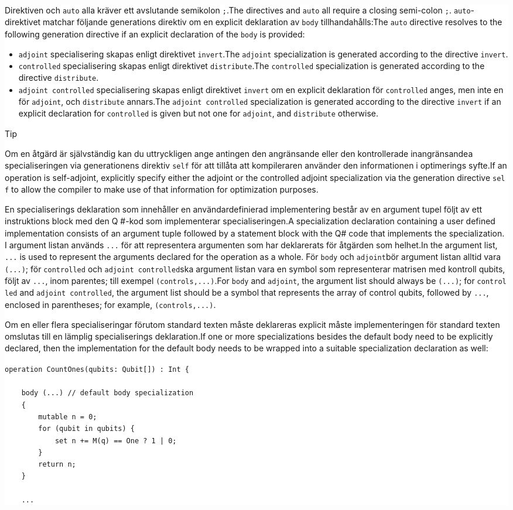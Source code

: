 <span data-ttu-id="d6061-180">Direktiven och `auto` alla kräver ett avslutande semikolon `;`.</span><span class="sxs-lookup"><span data-stu-id="d6061-180">The directives and `auto` all require a closing semi-colon `;`.</span></span>
<span data-ttu-id="d6061-181">`auto`-direktivet matchar följande generations direktiv om en explicit deklaration av `body` tillhandahålls:</span><span class="sxs-lookup"><span data-stu-id="d6061-181">The `auto` directive resolves to the following generation directive if an explicit declaration of the `body` is provided:</span></span>

- <span data-ttu-id="d6061-182">`adjoint` specialisering skapas enligt direktivet `invert`.</span><span class="sxs-lookup"><span data-stu-id="d6061-182">The `adjoint` specialization is generated according to the directive `invert`.</span></span>
- <span data-ttu-id="d6061-183">`controlled` specialisering skapas enligt direktivet `distribute`.</span><span class="sxs-lookup"><span data-stu-id="d6061-183">The `controlled` specialization is generated according to the directive `distribute`.</span></span>
- <span data-ttu-id="d6061-184">`adjoint controlled` specialisering skapas enligt direktivet `invert` om en explicit deklaration för `controlled` anges, men inte en för `adjoint`, och `distribute` annars.</span><span class="sxs-lookup"><span data-stu-id="d6061-184">The `adjoint controlled` specialization is generated according to the directive `invert` if an explicit declaration for `controlled` is given but not one for `adjoint`, and `distribute` otherwise.</span></span>

> [!TIP]   
> <span data-ttu-id="d6061-185">Om en åtgärd är självständig kan du uttryckligen ange antingen den angränsande eller den kontrollerade inangränsandea specialiseringen via generationens direktiv `self` för att tillåta att kompileraren använder den informationen i optimerings syfte.</span><span class="sxs-lookup"><span data-stu-id="d6061-185">If an operation is self-adjoint, explicitly specify either the adjoint or the controlled adjoint specialization via the generation directive `self` to allow the compiler to make use of that information for optimization purposes.</span></span>

<span data-ttu-id="d6061-186">En specialiserings deklaration som innehåller en användardefinierad implementering består av en argument tupel följt av ett instruktions block med den Q #-kod som implementerar specialiseringen.</span><span class="sxs-lookup"><span data-stu-id="d6061-186">A specialization declaration containing a user defined implementation consists of an argument tuple followed by a statement block with the Q# code that implements the specialization.</span></span>
<span data-ttu-id="d6061-187">I argument listan används `...` för att representera argumenten som har deklarerats för åtgärden som helhet.</span><span class="sxs-lookup"><span data-stu-id="d6061-187">In the argument list, `...` is used to represent the arguments declared for the operation as a whole.</span></span>
<span data-ttu-id="d6061-188">För `body` och `adjoint`bör argument listan alltid vara `(...)`; för `controlled` och `adjoint controlled`ska argument listan vara en symbol som representerar matrisen med kontroll qubits, följt av `...`, inom parentes; till exempel `(controls,...)`.</span><span class="sxs-lookup"><span data-stu-id="d6061-188">For `body` and `adjoint`, the argument list should always be `(...)`; for `controlled` and `adjoint controlled`, the argument list should be a symbol that represents the array of control qubits, followed by `...`, enclosed in parentheses; for example, `(controls,...)`.</span></span>

<span data-ttu-id="d6061-189">Om en eller flera specialiseringar förutom standard texten måste deklareras explicit måste implementeringen för standard texten omslutas till en lämplig specialiserings deklaration.</span><span class="sxs-lookup"><span data-stu-id="d6061-189">If one or more specializations besides the default body need to be explicitly declared, then the implementation for the default body needs to be wrapped into a suitable specialization declaration as well:</span></span>

```qsharp
operation CountOnes(qubits: Qubit[]) : Int {

    body (...) // default body specialization
    {
        mutable n = 0;
        for (qubit in qubits) {
            set n += M(q) == One ? 1 | 0;
        }
        return n;
    }

    ...
```
